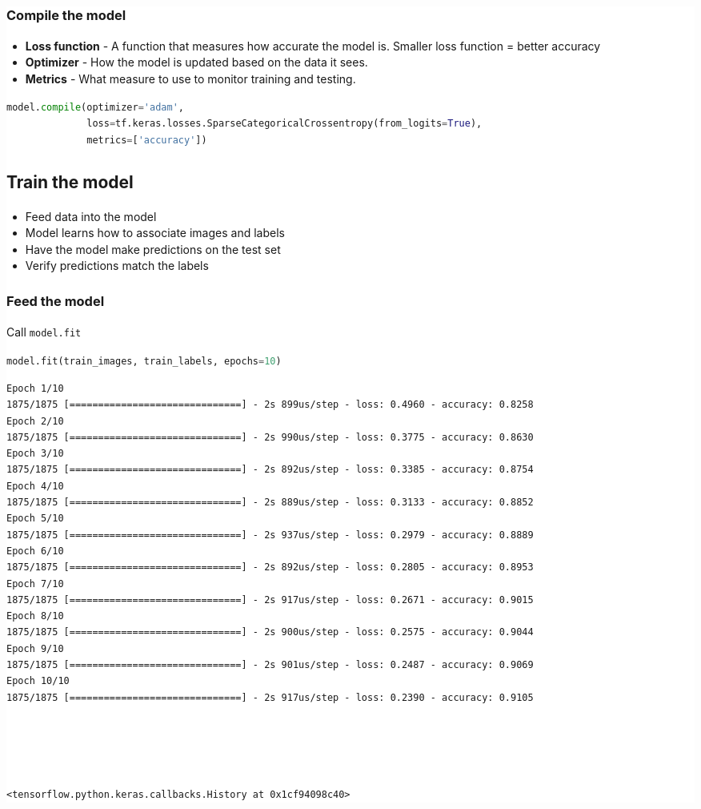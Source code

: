 ### Compile the model 

- **Loss function** - A function that measures how accurate the model is. Smaller loss function = better accuracy
- **Optimizer** - How the model is updated based on the data it sees. 
- **Metrics** - What measure to use to monitor training and testing. 


```python
model.compile(optimizer='adam', 
              loss=tf.keras.losses.SparseCategoricalCrossentropy(from_logits=True), 
              metrics=['accuracy'])
```

## Train the model

- Feed data into the model
- Model learns how to associate images and labels
- Have the model make predictions on the test set
- Verify predictions match the labels

### Feed the model

Call `model.fit`


```python
model.fit(train_images, train_labels, epochs=10)
```

    Epoch 1/10
    1875/1875 [==============================] - 2s 899us/step - loss: 0.4960 - accuracy: 0.8258
    Epoch 2/10
    1875/1875 [==============================] - 2s 990us/step - loss: 0.3775 - accuracy: 0.8630
    Epoch 3/10
    1875/1875 [==============================] - 2s 892us/step - loss: 0.3385 - accuracy: 0.8754
    Epoch 4/10
    1875/1875 [==============================] - 2s 889us/step - loss: 0.3133 - accuracy: 0.8852
    Epoch 5/10
    1875/1875 [==============================] - 2s 937us/step - loss: 0.2979 - accuracy: 0.8889
    Epoch 6/10
    1875/1875 [==============================] - 2s 892us/step - loss: 0.2805 - accuracy: 0.8953
    Epoch 7/10
    1875/1875 [==============================] - 2s 917us/step - loss: 0.2671 - accuracy: 0.9015
    Epoch 8/10
    1875/1875 [==============================] - 2s 900us/step - loss: 0.2575 - accuracy: 0.9044
    Epoch 9/10
    1875/1875 [==============================] - 2s 901us/step - loss: 0.2487 - accuracy: 0.9069
    Epoch 10/10
    1875/1875 [==============================] - 2s 917us/step - loss: 0.2390 - accuracy: 0.9105





    <tensorflow.python.keras.callbacks.History at 0x1cf94098c40>
